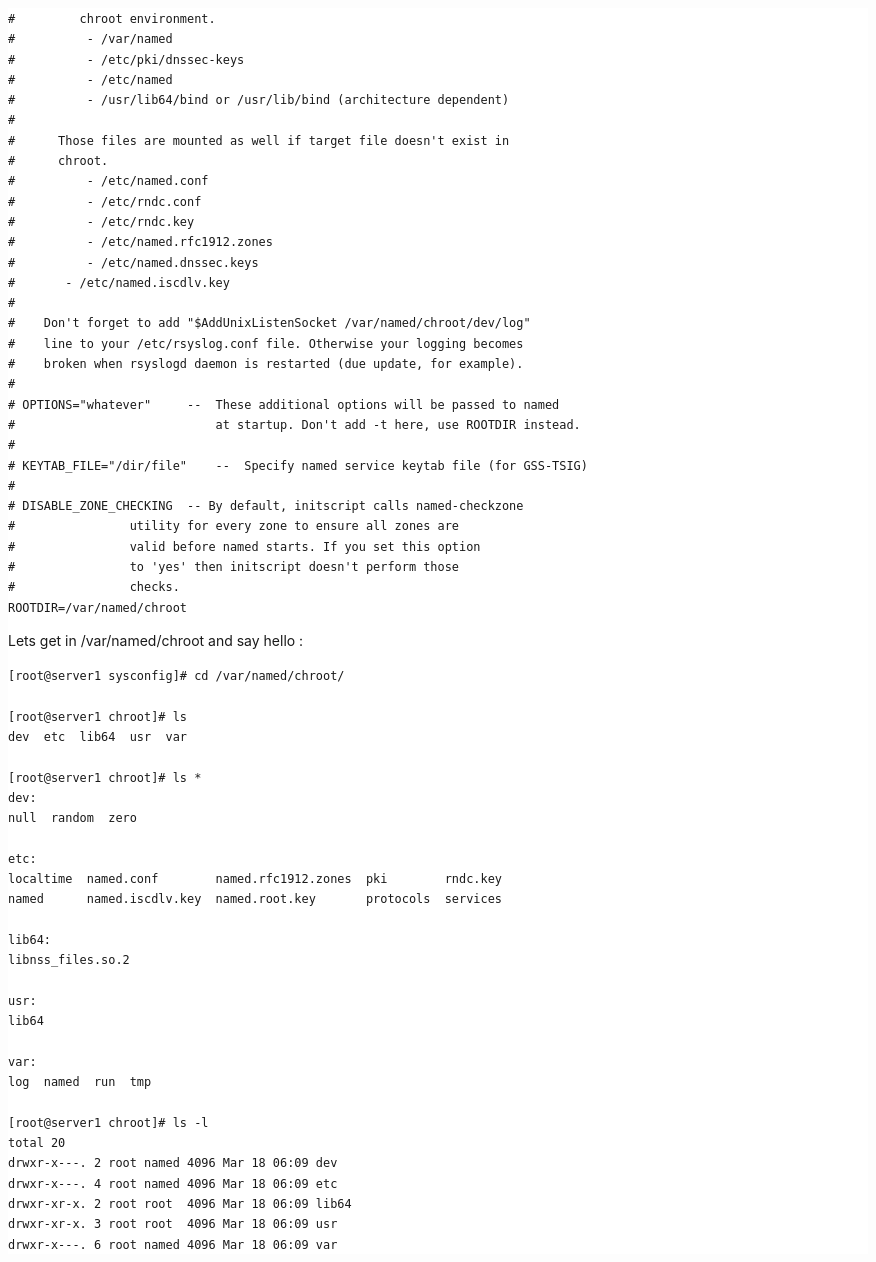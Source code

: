 ```
#         chroot environment.
#          - /var/named
#          - /etc/pki/dnssec-keys
#          - /etc/named
#          - /usr/lib64/bind or /usr/lib/bind (architecture dependent)
#
#      Those files are mounted as well if target file doesn't exist in
#      chroot.
#          - /etc/named.conf
#          - /etc/rndc.conf
#          - /etc/rndc.key
#          - /etc/named.rfc1912.zones
#          - /etc/named.dnssec.keys
#       - /etc/named.iscdlv.key
#
#    Don't forget to add "$AddUnixListenSocket /var/named/chroot/dev/log"
#    line to your /etc/rsyslog.conf file. Otherwise your logging becomes
#    broken when rsyslogd daemon is restarted (due update, for example).
#
# OPTIONS="whatever"     --  These additional options will be passed to named
#                            at startup. Don't add -t here, use ROOTDIR instead.
#
# KEYTAB_FILE="/dir/file"    --  Specify named service keytab file (for GSS-TSIG)
#
# DISABLE_ZONE_CHECKING  -- By default, initscript calls named-checkzone
#                utility for every zone to ensure all zones are
#                valid before named starts. If you set this option
#                to 'yes' then initscript doesn't perform those
#                checks.
ROOTDIR=/var/named/chroot
```

Lets get in /var/named/chroot and say hello :

```
[root@server1 sysconfig]# cd /var/named/chroot/

[root@server1 chroot]# ls
dev  etc  lib64  usr  var

[root@server1 chroot]# ls *
dev:
null  random  zero

etc:
localtime  named.conf        named.rfc1912.zones  pki        rndc.key
named      named.iscdlv.key  named.root.key       protocols  services

lib64:
libnss_files.so.2

usr:
lib64

var:
log  named  run  tmp

[root@server1 chroot]# ls -l
total 20
drwxr-x---. 2 root named 4096 Mar 18 06:09 dev
drwxr-x---. 4 root named 4096 Mar 18 06:09 etc
drwxr-xr-x. 2 root root  4096 Mar 18 06:09 lib64
drwxr-xr-x. 3 root root  4096 Mar 18 06:09 usr
drwxr-x---. 6 root named 4096 Mar 18 06:09 var
```
